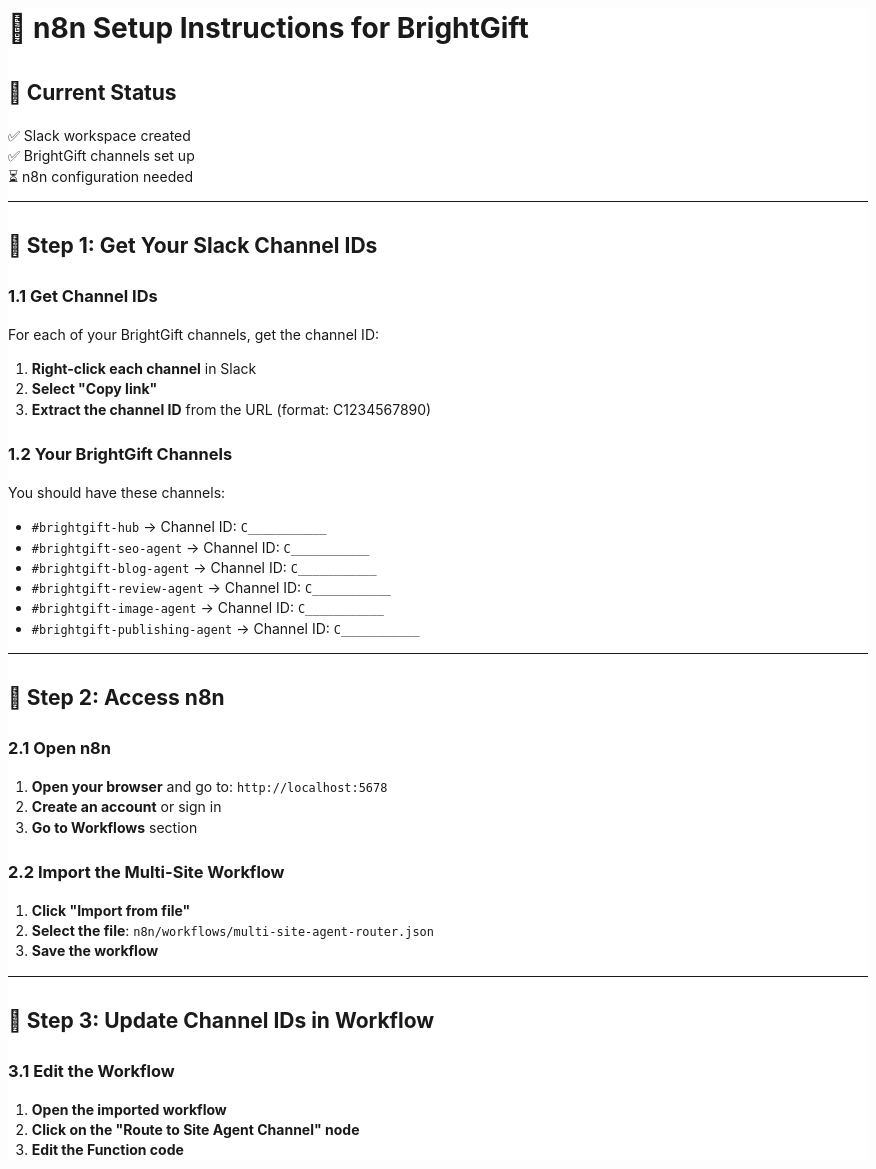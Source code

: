 # 🔧 n8n Setup Instructions for BrightGift

## 🎯 Current Status
✅ Slack workspace created  
✅ BrightGift channels set up  
⏳ n8n configuration needed  

---

## 🔧 Step 1: Get Your Slack Channel IDs

### **1.1 Get Channel IDs**
For each of your BrightGift channels, get the channel ID:

1. **Right-click each channel** in Slack
2. **Select "Copy link"**
3. **Extract the channel ID** from the URL (format: C1234567890)

### **1.2 Your BrightGift Channels**
You should have these channels:
- `#brightgift-hub` → Channel ID: `C___________`
- `#brightgift-seo-agent` → Channel ID: `C___________`
- `#brightgift-blog-agent` → Channel ID: `C___________`
- `#brightgift-review-agent` → Channel ID: `C___________`
- `#brightgift-image-agent` → Channel ID: `C___________`
- `#brightgift-publishing-agent` → Channel ID: `C___________`

---

## 🔧 Step 2: Access n8n

### **2.1 Open n8n**
1. **Open your browser** and go to: `http://localhost:5678`
2. **Create an account** or sign in
3. **Go to Workflows** section

### **2.2 Import the Multi-Site Workflow**
1. **Click "Import from file"**
2. **Select the file**: `n8n/workflows/multi-site-agent-router.json`
3. **Save the workflow**

---

## 🔧 Step 3: Update Channel IDs in Workflow

### **3.1 Edit the Workflow**
1. **Open the imported workflow**
2. **Click on the "Route to Site Agent Channel" node**
3. **Edit the Function code**
